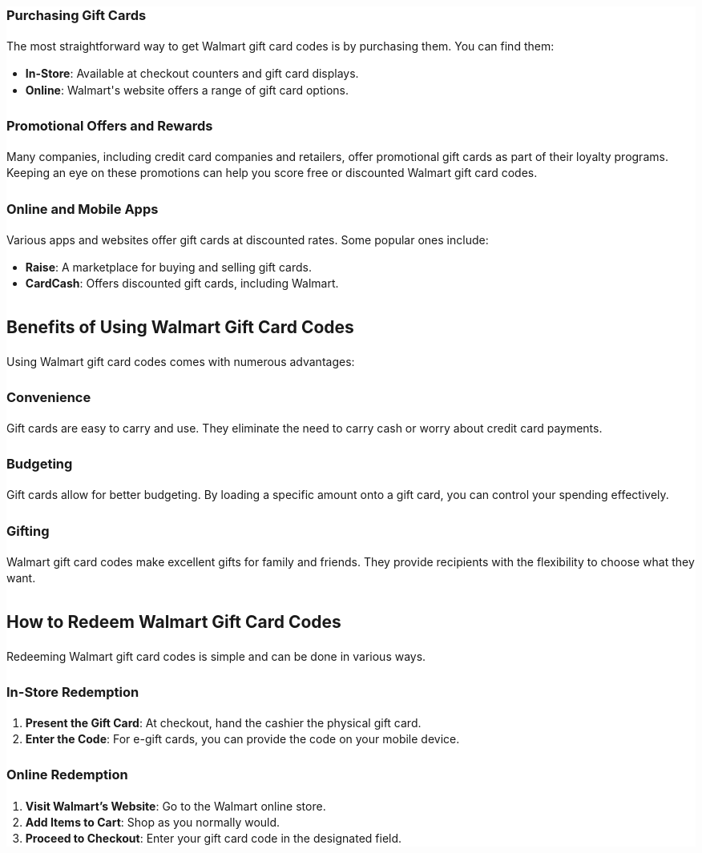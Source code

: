 ### Purchasing Gift Cards

The most straightforward way to get Walmart gift card codes is by purchasing them. You can find them:
- **In-Store**: Available at checkout counters and gift card displays.
- **Online**: Walmart's website offers a range of gift card options.

### Promotional Offers and Rewards

Many companies, including credit card companies and retailers, offer promotional gift cards as part of their loyalty programs. Keeping an eye on these promotions can help you score free or discounted Walmart gift card codes.

### Online and Mobile Apps

Various apps and websites offer gift cards at discounted rates. Some popular ones include:
- **Raise**: A marketplace for buying and selling gift cards.
- **CardCash**: Offers discounted gift cards, including Walmart.

## Benefits of Using Walmart Gift Card Codes

Using Walmart gift card codes comes with numerous advantages:

### Convenience

Gift cards are easy to carry and use. They eliminate the need to carry cash or worry about credit card payments. 

### Budgeting

Gift cards allow for better budgeting. By loading a specific amount onto a gift card, you can control your spending effectively.

### Gifting

Walmart gift card codes make excellent gifts for family and friends. They provide recipients with the flexibility to choose what they want.

## How to Redeem Walmart Gift Card Codes

Redeeming Walmart gift card codes is simple and can be done in various ways.

### In-Store Redemption

1. **Present the Gift Card**: At checkout, hand the cashier the physical gift card.
2. **Enter the Code**: For e-gift cards, you can provide the code on your mobile device.

### Online Redemption

1. **Visit Walmart’s Website**: Go to the Walmart online store.
2. **Add Items to Cart**: Shop as you normally would.
3. **Proceed to Checkout**: Enter your gift card code in the designated field.
